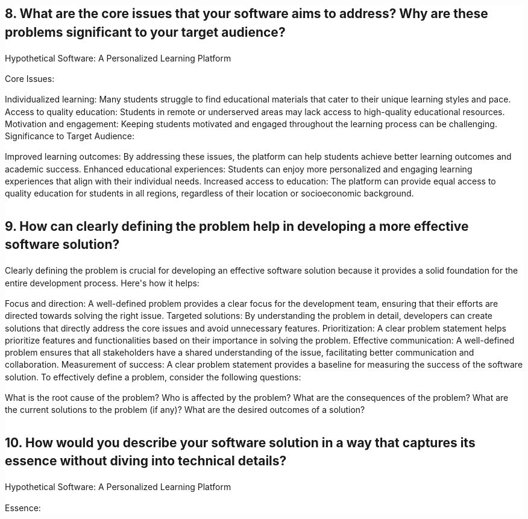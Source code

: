 
## 8. What are the core issues that your software aims to address? Why are these problems significant to your target audience?
Hypothetical Software: A Personalized Learning Platform

Core Issues:

Individualized learning: Many students struggle to find educational materials that cater to their unique learning styles and pace.
Access to quality education: Students in remote or underserved areas may lack access to high-quality educational resources.
Motivation and engagement: Keeping students motivated and engaged throughout the learning process can be challenging.
Significance to Target Audience:

Improved learning outcomes: By addressing these issues, the platform can help students achieve better learning outcomes and academic success.
Enhanced educational experiences: Students can enjoy more personalized and engaging learning experiences that align with their individual needs.
Increased access to education: The platform can provide equal access to quality education for students in all regions, regardless of their location or socioeconomic background.
## 9. How can clearly defining the problem help in developing a more effective software solution?
Clearly defining the problem is crucial for developing an effective software solution because it provides a solid foundation for the entire development process. Here's how it helps:

Focus and direction: A well-defined problem provides a clear focus for the development team, ensuring that their efforts are directed towards solving the right issue.
Targeted solutions: By understanding the problem in detail, developers can create solutions that directly address the core issues and avoid unnecessary features.
Prioritization: A clear problem statement helps prioritize features and functionalities based on their importance in solving the problem.
Effective communication: A well-defined problem ensures that all stakeholders have a shared understanding of the issue, facilitating better communication and collaboration.
Measurement of success: A clear problem statement provides a baseline for measuring the success of the software solution.
To effectively define a problem, consider the following questions:

What is the root cause of the problem?
Who is affected by the problem?
What are the consequences of the problem?
What are the current solutions to the problem (if any)?
What are the desired outcomes of a solution?


## 10. How would you describe your software solution in a way that captures its essence without diving into technical details?
Hypothetical Software: A Personalized Learning Platform

Essence:
